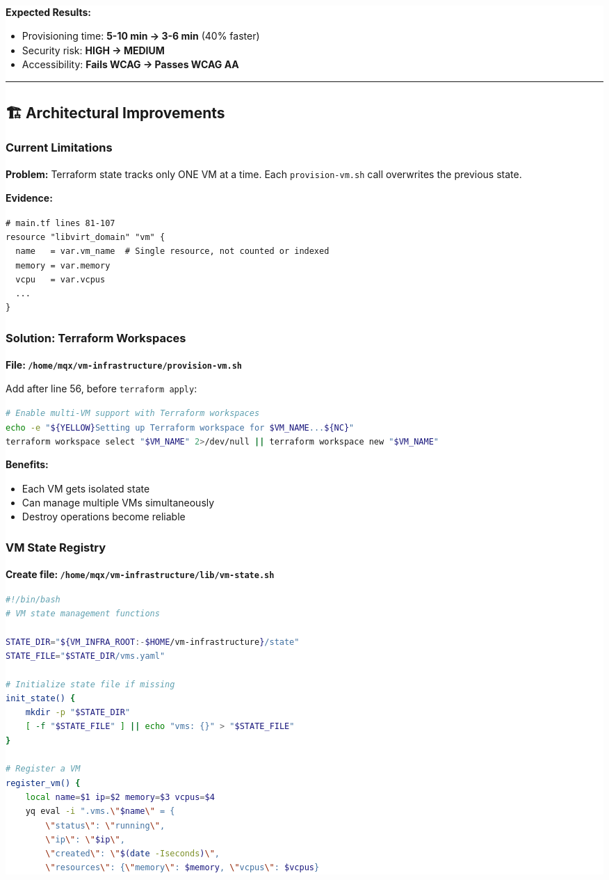 **Expected Results:**
- Provisioning time: **5-10 min → 3-6 min** (40% faster)
- Security risk: **HIGH → MEDIUM**
- Accessibility: **Fails WCAG → Passes WCAG AA**

---

## 🏗️ Architectural Improvements

### Current Limitations

**Problem:** Terraform state tracks only ONE VM at a time. Each `provision-vm.sh` call overwrites the previous state.

**Evidence:**
```hcl
# main.tf lines 81-107
resource "libvirt_domain" "vm" {
  name   = var.vm_name  # Single resource, not counted or indexed
  memory = var.memory
  vcpu   = var.vcpus
  ...
}
```

### Solution: Terraform Workspaces

**File: `/home/mqx/vm-infrastructure/provision-vm.sh`**

Add after line 56, before `terraform apply`:

```bash
# Enable multi-VM support with Terraform workspaces
echo -e "${YELLOW}Setting up Terraform workspace for $VM_NAME...${NC}"
terraform workspace select "$VM_NAME" 2>/dev/null || terraform workspace new "$VM_NAME"
```

**Benefits:**
- Each VM gets isolated state
- Can manage multiple VMs simultaneously
- Destroy operations become reliable

### VM State Registry

**Create file: `/home/mqx/vm-infrastructure/lib/vm-state.sh`**

```bash
#!/bin/bash
# VM state management functions

STATE_DIR="${VM_INFRA_ROOT:-$HOME/vm-infrastructure}/state"
STATE_FILE="$STATE_DIR/vms.yaml"

# Initialize state file if missing
init_state() {
    mkdir -p "$STATE_DIR"
    [ -f "$STATE_FILE" ] || echo "vms: {}" > "$STATE_FILE"
}

# Register a VM
register_vm() {
    local name=$1 ip=$2 memory=$3 vcpus=$4
    yq eval -i ".vms.\"$name\" = {
        \"status\": \"running\",
        \"ip\": \"$ip\",
        \"created\": \"$(date -Iseconds)\",
        \"resources\": {\"memory\": $memory, \"vcpus\": $vcpus}
```